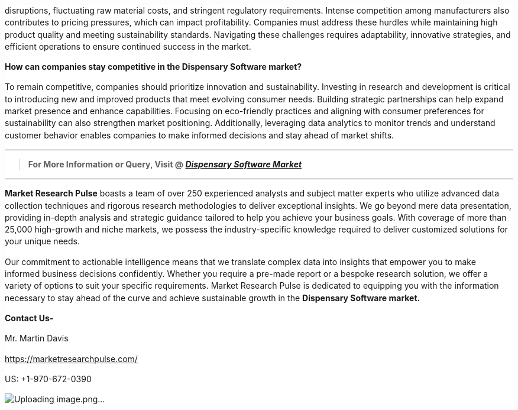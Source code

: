 disruptions, fluctuating raw material costs, and stringent regulatory requirements. Intense competition among manufacturers also contributes to pricing pressures, which can impact profitability. Companies must address these hurdles while maintaining high product quality and meeting sustainability standards. Navigating these challenges requires adaptability, innovative strategies, and efficient operations to ensure continued success in the market.</p><p><strong>How can companies stay competitive in the Dispensary Software market?</strong></p><p>To remain competitive, companies should prioritize innovation and sustainability. Investing in research and development is critical to introducing new and improved products that meet evolving consumer needs. Building strategic partnerships can help expand market presence and enhance capabilities. Focusing on eco-friendly practices and aligning with consumer preferences for sustainability can also strengthen market positioning. Additionally, leveraging data analytics to monitor trends and understand customer behavior enables companies to make informed decisions and stay ahead of market shifts.</p><hr /><blockquote><p><strong>For More Information or Query, Visit @&nbsp;<em><a href="https://marketresearchpulse.com/report/89770/dispensary-software-market?utm_source=Linkedin&utm_medium=029">Dispensary Software Market</a></em></strong></p></blockquote><hr /><p><strong>Market Research Pulse</strong> boasts a team of over 250 experienced analysts and subject matter experts who utilize advanced data collection techniques and rigorous research methodologies to deliver exceptional insights. We go beyond mere data presentation, providing in-depth analysis and strategic guidance tailored to help you achieve your business goals. With coverage of more than 25,000 high-growth and niche markets, we possess the industry-specific knowledge required to deliver customized solutions for your unique needs.</p><p>Our commitment to actionable intelligence means that we translate complex data into insights that empower you to make informed business decisions confidently. Whether you require a pre-made report or a bespoke research solution, we offer a variety of options to suit your specific requirements. Market Research Pulse is dedicated to equipping you with the information necessary to stay ahead of the curve and achieve sustainable growth in the <strong>Dispensary Software market.</strong></p><p><strong>Contact Us-</strong></p><p>Mr. Martin Davis</p><p>https://marketresearchpulse.com/</p><p>US: +1-970-672-0390</p>
![Uploading image.png…]()

